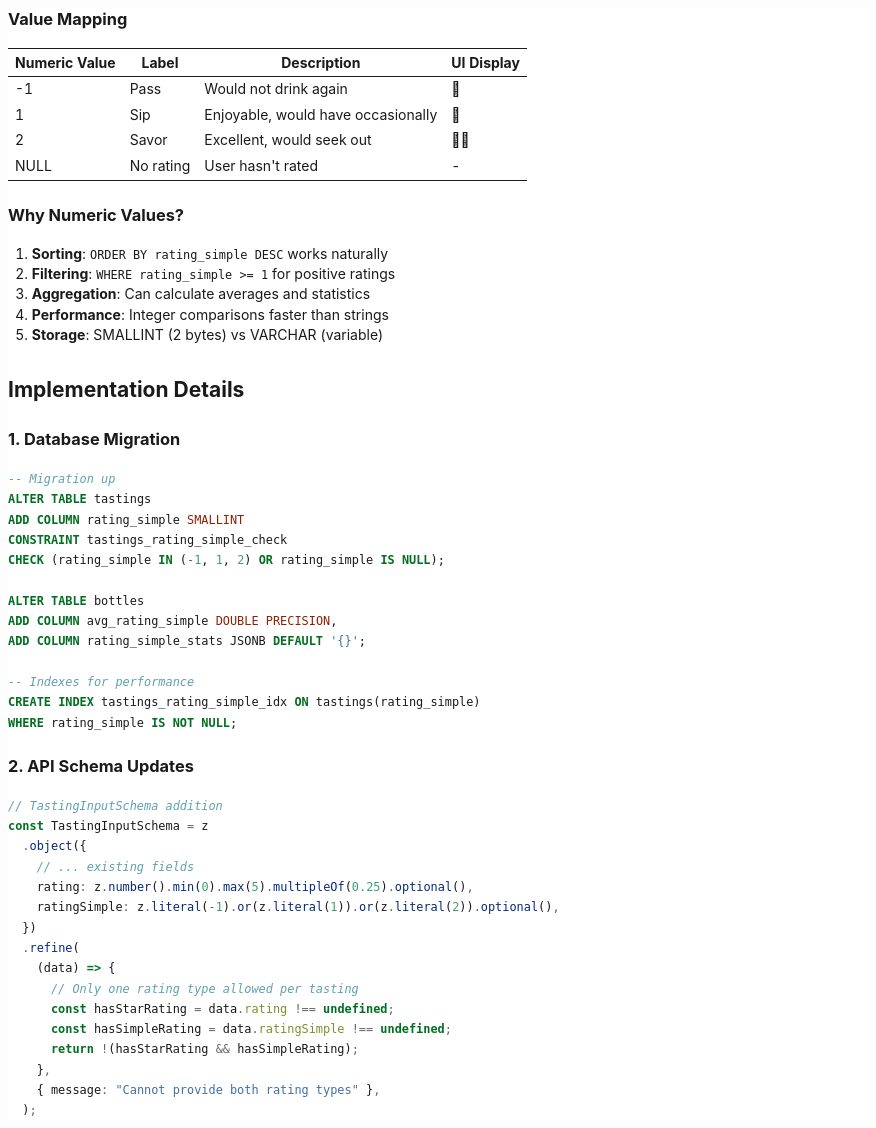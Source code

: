 ### Value Mapping

| Numeric Value | Label     | Description                        | UI Display |
| ------------- | --------- | ---------------------------------- | ---------- |
| -1            | Pass      | Would not drink again              | 🚫         |
| 1             | Sip       | Enjoyable, would have occasionally | 🥃         |
| 2             | Savor     | Excellent, would seek out          | 🥃🥃       |
| NULL          | No rating | User hasn't rated                  | -          |

### Why Numeric Values?

1. **Sorting**: `ORDER BY rating_simple DESC` works naturally
2. **Filtering**: `WHERE rating_simple >= 1` for positive ratings
3. **Aggregation**: Can calculate averages and statistics
4. **Performance**: Integer comparisons faster than strings
5. **Storage**: SMALLINT (2 bytes) vs VARCHAR (variable)

## Implementation Details

### 1. Database Migration

```sql
-- Migration up
ALTER TABLE tastings
ADD COLUMN rating_simple SMALLINT
CONSTRAINT tastings_rating_simple_check
CHECK (rating_simple IN (-1, 1, 2) OR rating_simple IS NULL);

ALTER TABLE bottles
ADD COLUMN avg_rating_simple DOUBLE PRECISION,
ADD COLUMN rating_simple_stats JSONB DEFAULT '{}';

-- Indexes for performance
CREATE INDEX tastings_rating_simple_idx ON tastings(rating_simple)
WHERE rating_simple IS NOT NULL;
```

### 2. API Schema Updates

```typescript
// TastingInputSchema addition
const TastingInputSchema = z
  .object({
    // ... existing fields
    rating: z.number().min(0).max(5).multipleOf(0.25).optional(),
    ratingSimple: z.literal(-1).or(z.literal(1)).or(z.literal(2)).optional(),
  })
  .refine(
    (data) => {
      // Only one rating type allowed per tasting
      const hasStarRating = data.rating !== undefined;
      const hasSimpleRating = data.ratingSimple !== undefined;
      return !(hasStarRating && hasSimpleRating);
    },
    { message: "Cannot provide both rating types" },
  );
```
